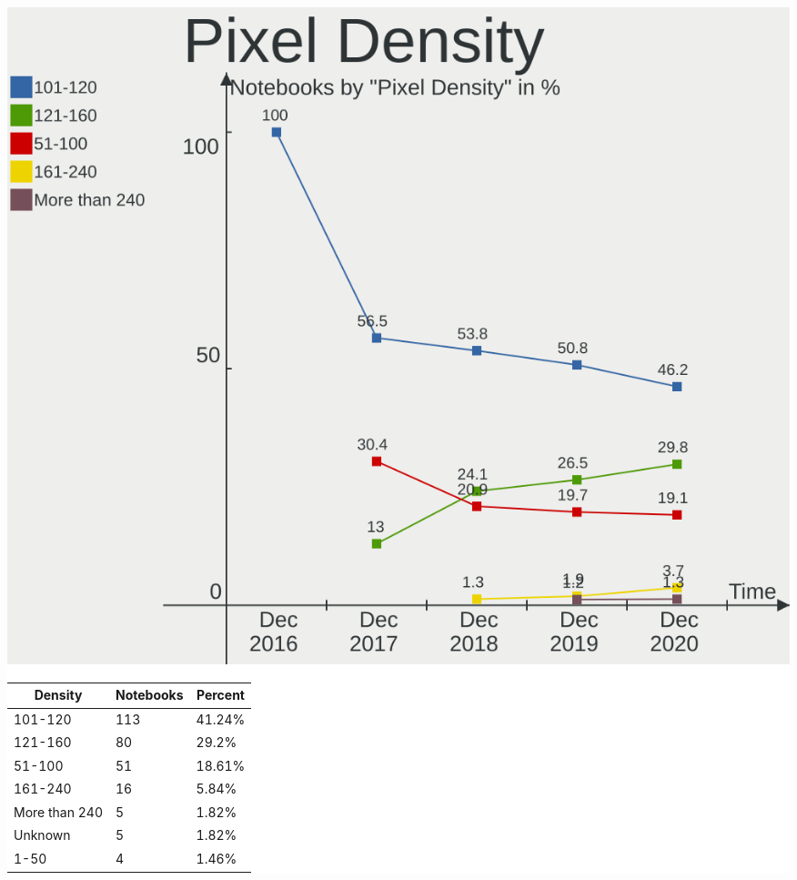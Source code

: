 ![Pixel Density](./images/line_chart/mon_density.svg)

| Density       | Notebooks | Percent |
|---------------|-----------|---------|
| 101-120       | 113       | 41.24%  |
| 121-160       | 80        | 29.2%   |
| 51-100        | 51        | 18.61%  |
| 161-240       | 16        | 5.84%   |
| More than 240 | 5         | 1.82%   |
| Unknown       | 5         | 1.82%   |
| 1-50          | 4         | 1.46%   |
